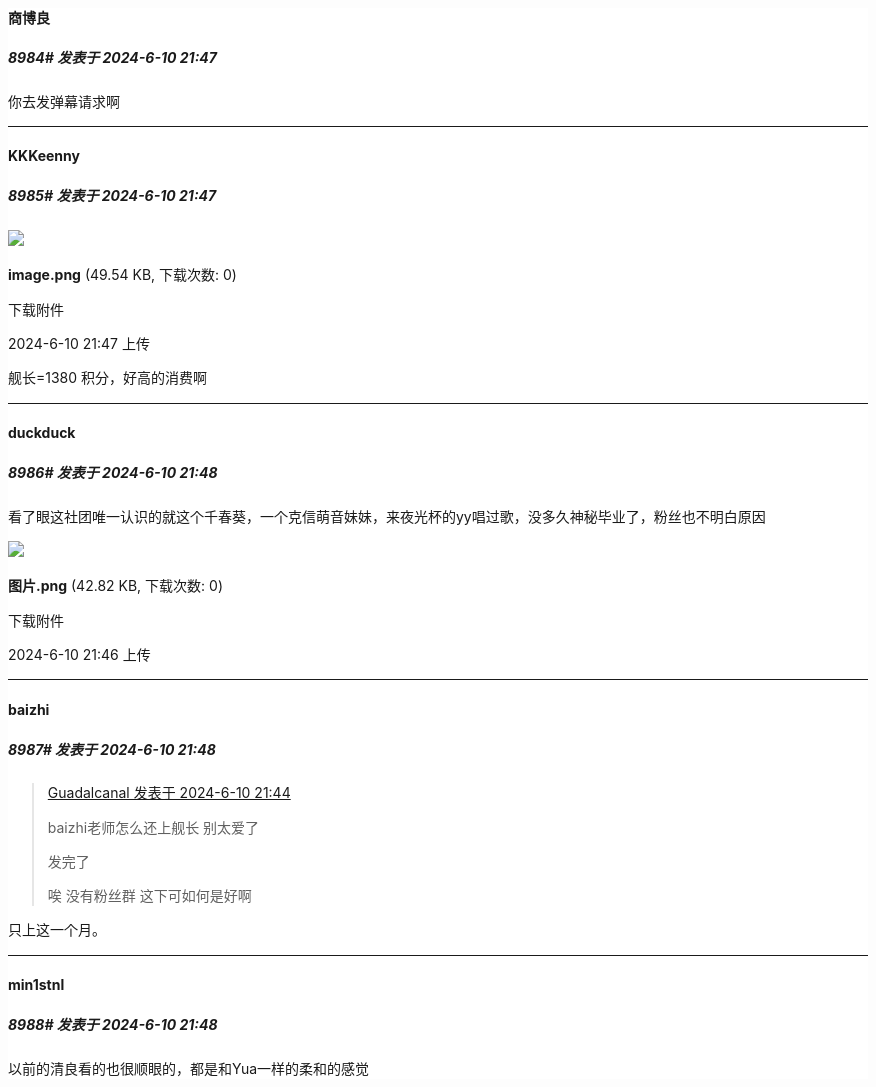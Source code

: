 ####  商博良  
##### 8984#       发表于 2024-6-10 21:47

你去发弹幕请求啊

*****

####  KKKeenny  
##### 8985#       发表于 2024-6-10 21:47

<img src="https://img.saraba1st.com/forum/202406/10/214734gqgkywhg9tiw769s.png" referrerpolicy="no-referrer">

<strong>image.png</strong> (49.54 KB, 下载次数: 0)

下载附件

2024-6-10 21:47 上传

舰长=1380 积分，好高的消费啊

*****

####  duckduck  
##### 8986#       发表于 2024-6-10 21:48

看了眼这社团唯一认识的就这个千春葵，一个克信萌音妹妹，来夜光杯的yy唱过歌，没多久神秘毕业了，粉丝也不明白原因

<img src="https://img.saraba1st.com/forum/202406/10/214639mb8guudlzjwwhlwg.png" referrerpolicy="no-referrer">

<strong>图片.png</strong> (42.82 KB, 下载次数: 0)

下载附件

2024-6-10 21:46 上传

*****

####  baizhi  
##### 8987#       发表于 2024-6-10 21:48

<blockquote><a href="httphttps://bbs.saraba1st.com/2b/forum.php?mod=redirect&amp;goto=findpost&amp;pid=65186435&amp;ptid=2184782" target="_blank">Guadalcanal 发表于 2024-6-10 21:44</a>

baizhi老师怎么还上舰长 别太爱了

发完了

唉 没有粉丝群 这下可如何是好啊</blockquote>
只上这一个月。

*****

####  min1stnl  
##### 8988#       发表于 2024-6-10 21:48

以前的清良看的也很顺眼的，都是和Yua一样的柔和的感觉
